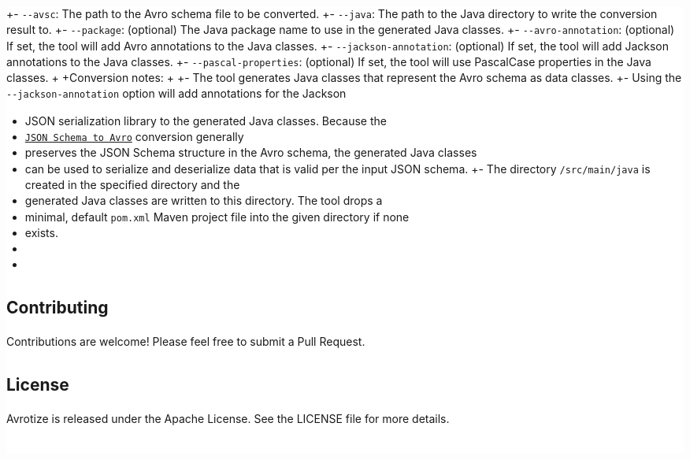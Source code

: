+- `--avsc`: The path to the Avro schema file to be converted.
+- `--java`: The path to the Java directory to write the conversion result to.
+- `--package`: (optional) The Java package name to use in the generated Java classes.
+- `--avro-annotation`: (optional) If set, the tool will add Avro annotations to the Java classes.
+- `--jackson-annotation`: (optional) If set, the tool will add Jackson annotations to the Java classes.
+- `--pascal-properties`: (optional) If set, the tool will use PascalCase properties in the Java classes.
+
+Conversion notes:
+
+- The tool generates Java classes that represent the Avro schema as data classes. 
+- Using the `--jackson-annotation` option will add annotations for the Jackson 
+  JSON serialization library to the generated Java classes. Because the 
+  [`JSON Schema to Avro`](#convert-json-schema-to-avro-schema) conversion generally
+  preserves the JSON Schema structure in the Avro schema, the generated Java classes
+  can be used to serialize and deserialize data that is valid per the input JSON schema.
+- The directory `/src/main/java` is created in the specified directory and the
+  generated Java classes are written to this directory. The tool drops a
+  minimal, default `pom.xml` Maven project file into the given directory if none
+  exists.
+
+
 ## Contributing
 
 Contributions are welcome! Please feel free to submit a Pull Request.
 
 ## License
 
 Avrotize is released under the Apache License. See the LICENSE file for more details.
```

